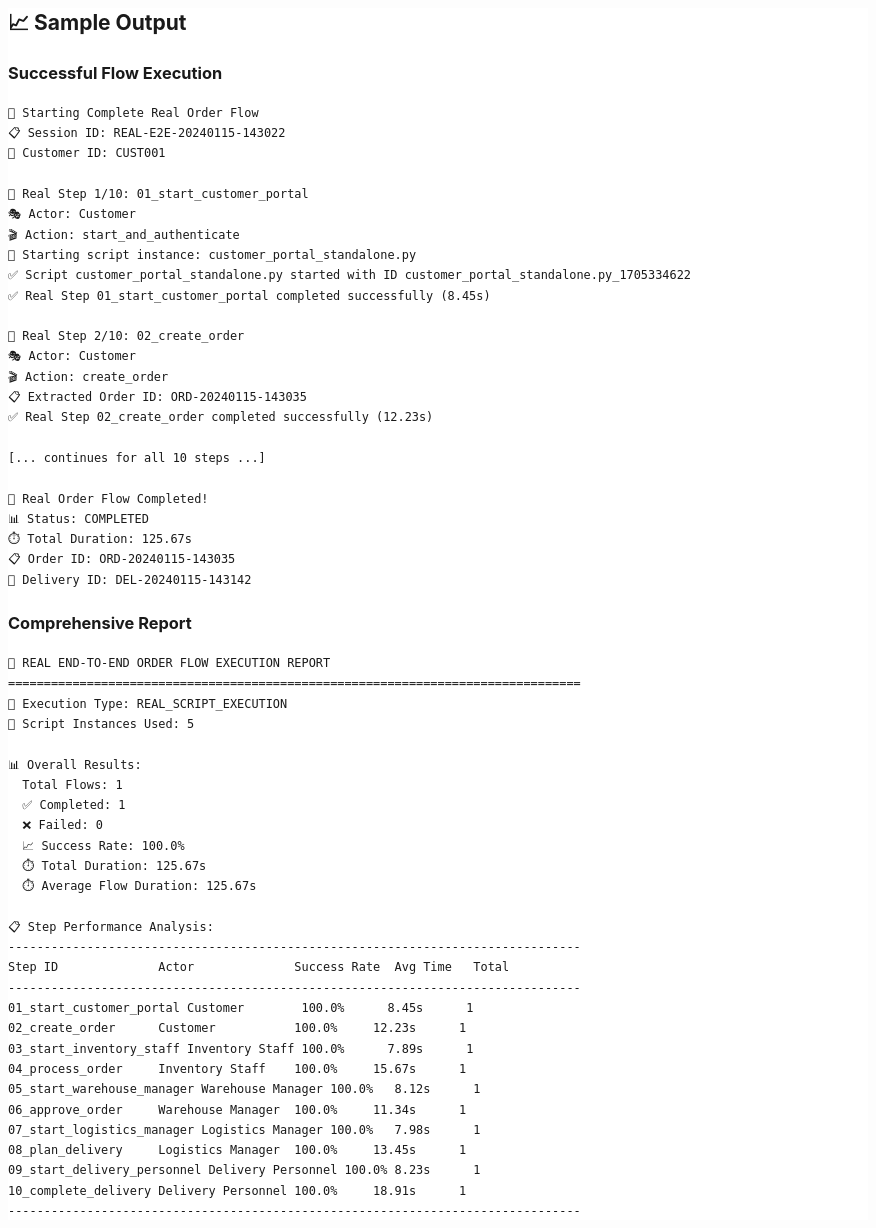 ## 📈 Sample Output

### Successful Flow Execution
```
🚀 Starting Complete Real Order Flow
📋 Session ID: REAL-E2E-20240115-143022
👤 Customer ID: CUST001

📍 Real Step 1/10: 01_start_customer_portal
🎭 Actor: Customer
🎬 Action: start_and_authenticate
🚀 Starting script instance: customer_portal_standalone.py
✅ Script customer_portal_standalone.py started with ID customer_portal_standalone.py_1705334622
✅ Real Step 01_start_customer_portal completed successfully (8.45s)

📍 Real Step 2/10: 02_create_order
🎭 Actor: Customer
🎬 Action: create_order
📋 Extracted Order ID: ORD-20240115-143035
✅ Real Step 02_create_order completed successfully (12.23s)

[... continues for all 10 steps ...]

🏁 Real Order Flow Completed!
📊 Status: COMPLETED
⏱️ Total Duration: 125.67s
📋 Order ID: ORD-20240115-143035
🚚 Delivery ID: DEL-20240115-143142
```

### Comprehensive Report
```
🎯 REAL END-TO-END ORDER FLOW EXECUTION REPORT
================================================================================
🔧 Execution Type: REAL_SCRIPT_EXECUTION
📱 Script Instances Used: 5

📊 Overall Results:
  Total Flows: 1
  ✅ Completed: 1
  ❌ Failed: 0
  📈 Success Rate: 100.0%
  ⏱️ Total Duration: 125.67s
  ⏱️ Average Flow Duration: 125.67s

📋 Step Performance Analysis:
--------------------------------------------------------------------------------
Step ID              Actor              Success Rate  Avg Time   Total
--------------------------------------------------------------------------------
01_start_customer_portal Customer        100.0%      8.45s      1
02_create_order      Customer           100.0%     12.23s      1
03_start_inventory_staff Inventory Staff 100.0%      7.89s      1
04_process_order     Inventory Staff    100.0%     15.67s      1
05_start_warehouse_manager Warehouse Manager 100.0%   8.12s      1
06_approve_order     Warehouse Manager  100.0%     11.34s      1
07_start_logistics_manager Logistics Manager 100.0%   7.98s      1
08_plan_delivery     Logistics Manager  100.0%     13.45s      1
09_start_delivery_personnel Delivery Personnel 100.0% 8.23s      1
10_complete_delivery Delivery Personnel 100.0%     18.91s      1
--------------------------------------------------------------------------------
```
